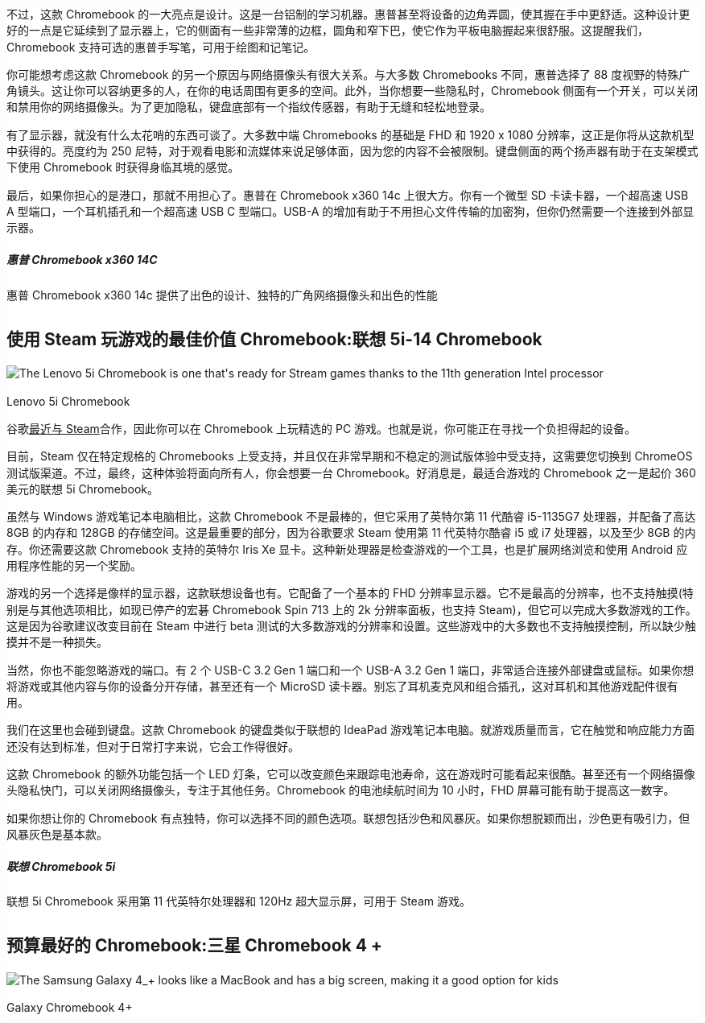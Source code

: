 不过，这款 Chromebook 的一大亮点是设计。这是一台铝制的学习机器。惠普甚至将设备的边角弄圆，使其握在手中更舒适。这种设计更好的一点是它延续到了显示器上，它的侧面有一些非常薄的边框，圆角和窄下巴，使它作为平板电脑握起来很舒服。这提醒我们，Chromebook 支持可选的惠普手写笔，可用于绘图和记笔记。

你可能想考虑这款 Chromebook 的另一个原因与网络摄像头有很大关系。与大多数 Chromebooks 不同，惠普选择了 88 度视野的特殊广角镜头。这让你可以容纳更多的人，在你的电话周围有更多的空间。此外，当你想要一些隐私时，Chromebook 侧面有一个开关，可以关闭和禁用你的网络摄像头。为了更加隐私，键盘底部有一个指纹传感器，有助于无缝和轻松地登录。

有了显示器，就没有什么太花哨的东西可谈了。大多数中端 Chromebooks 的基础是 FHD 和 1920 x 1080 分辨率，这正是你将从这款机型中获得的。亮度约为 250 尼特，对于观看电影和流媒体来说足够体面，因为您的内容不会被限制。键盘侧面的两个扬声器有助于在支架模式下使用 Chromebook 时获得身临其境的感觉。

最后，如果你担心的是港口，那就不用担心了。惠普在 Chromebook x360 14c 上很大方。你有一个微型 SD 卡读卡器，一个超高速 USB A 型端口，一个耳机插孔和一个超高速 USB C 型端口。USB-A 的增加有助于不用担心文件传输的加密狗，但你仍然需要一个连接到外部显示器。

##### 惠普 Chromebook x360 14C

惠普 Chromebook x360 14c 提供了出色的设计、独特的广角网络摄像头和出色的性能

## 使用 Steam 玩游戏的最佳价值 Chromebook:联想 5i-14 Chromebook

 <picture>![The Lenovo 5i Chromebook is one that's ready for Stream games thanks to the 11th generation Intel processor](img/c832b14abb640de8e6aa96414dc82457.png)</picture> 

Lenovo 5i Chromebook

谷歌[最近与 Steam](https://www.chromium.org/chromium-os/steam-on-chromeos/)合作，因此你可以在 Chromebook 上玩精选的 PC 游戏。也就是说，你可能正在寻找一个负担得起的设备。

目前，Steam 仅在特定规格的 Chromebooks 上受支持，并且仅在非常早期和不稳定的测试版体验中受支持，这需要您切换到 ChromeOS 测试版渠道。不过，最终，这种体验将面向所有人，你会想要一台 Chromebook。好消息是，最适合游戏的 Chromebook 之一是起价 360 美元的联想 5i Chromebook。

虽然与 Windows 游戏笔记本电脑相比，这款 Chromebook 不是最棒的，但它采用了英特尔第 11 代酷睿 i5-1135G7 处理器，并配备了高达 8GB 的内存和 128GB 的存储空间。这是最重要的部分，因为谷歌要求 Steam 使用第 11 代英特尔酷睿 i5 或 i7 处理器，以及至少 8GB 的内存。你还需要这款 Chromebook 支持的英特尔 Iris Xe 显卡。这种新处理器是检查游戏的一个工具，也是扩展网络浏览和使用 Android 应用程序性能的另一个奖励。

游戏的另一个选择是像样的显示器，这款联想设备也有。它配备了一个基本的 FHD 分辨率显示器。它不是最高的分辨率，也不支持触摸(特别是与其他选项相比，如现已停产的宏碁 Chromebook Spin 713 上的 2k 分辨率面板，也支持 Steam)，但它可以完成大多数游戏的工作。这是因为谷歌建议改变目前在 Steam 中进行 beta 测试的大多数游戏的分辨率和设置。这些游戏中的大多数也不支持触摸控制，所以缺少触摸并不是一种损失。

当然，你也不能忽略游戏的端口。有 2 个 USB-C 3.2 Gen 1 端口和一个 USB-A 3.2 Gen 1 端口，非常适合连接外部键盘或鼠标。如果你想将游戏或其他内容与你的设备分开存储，甚至还有一个 MicroSD 读卡器。别忘了耳机麦克风和组合插孔，这对耳机和其他游戏配件很有用。

我们在这里也会碰到键盘。这款 Chromebook 的键盘类似于联想的 IdeaPad 游戏笔记本电脑。就游戏质量而言，它在触觉和响应能力方面还没有达到标准，但对于日常打字来说，它会工作得很好。

这款 Chromebook 的额外功能包括一个 LED 灯条，它可以改变颜色来跟踪电池寿命，这在游戏时可能看起来很酷。甚至还有一个网络摄像头隐私快门，可以关闭网络摄像头，专注于其他任务。Chromebook 的电池续航时间为 10 小时，FHD 屏幕可能有助于提高这一数字。

如果你想让你的 Chromebook 有点独特，你可以选择不同的颜色选项。联想包括沙色和风暴灰。如果你想脱颖而出，沙色更有吸引力，但风暴灰色是基本款。

##### 联想 Chromebook 5i

联想 5i Chromebook 采用第 11 代英特尔处理器和 120Hz 超大显示屏，可用于 Steam 游戏。

## 预算最好的 Chromebook:三星 Chromebook 4 +

 <picture>![The Samsung Galaxy 4_+ looks like a MacBook and has a big screen, making it a good option for kids](img/4fe3c6a65731b23c9f6105a84c2907cc.png)</picture> 

Galaxy Chromebook 4+
